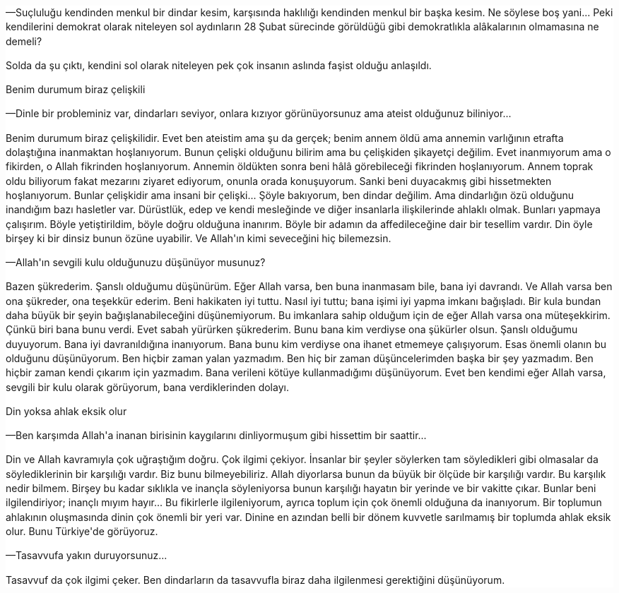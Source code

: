   —Suçluluğu kendinden menkul bir dindar kesim, karşısında haklılığı kendinden menkul bir başka kesim. Ne söylese boş yani... Peki kendilerini demokrat olarak niteleyen sol aydınların 28 Şubat sürecinde görüldüğü gibi demokratlıkla alâkalarının olmamasına ne demeli?
 </p>
 <p class="metin">
  Solda da şu çıktı, kendini sol olarak niteleyen pek çok insanın aslında faşist olduğu anlaşıldı.
 </p>
 <p class="metin">
  Benim durumum biraz çelişkili
 </p>
 <p class="metin">
  —Dinle bir probleminiz var, dindarları seviyor, onlara kızıyor görünüyorsunuz ama ateist olduğunuz biliniyor...
 </p>
 <p class="metin">
  Benim durumum biraz çelişkilidir. Evet ben ateistim ama şu da gerçek; benim annem öldü ama annemin varlığının etrafta dolaştığına inanmaktan hoşlanıyorum. Bunun çelişki olduğunu bilirim ama bu çelişkiden şikayetçi değilim. Evet inanmıyorum ama o fikirden, o Allah fikrinden hoşlanıyorum. Annemin öldükten sonra beni hâlâ görebileceği fikrinden hoşlanıyorum. Annem toprak oldu biliyorum fakat mezarını ziyaret ediyorum, onunla orada konuşuyorum. Sanki beni duyacakmış gibi hissetmekten hoşlanıyorum. Bunlar çelişkidir ama insani bir çelişki... Şöyle bakıyorum, ben dindar değilim. Ama dindarlığın özü olduğunu inandığım bazı hasletler var. Dürüstlük, edep ve kendi mesleğinde ve diğer insanlarla ilişkilerinde ahlaklı olmak. Bunları yapmaya çalışırım. Böyle yetiştirildim, böyle doğru olduğuna inanırım. Böyle bir adamın da affedileceğine dair bir tesellim vardır. Din öyle birşey ki bir dinsiz bunun özüne uyabilir. Ve Allah'ın kimi seveceğini hiç bilemezsin.
 </p>
 <p class="metin">
  —Allah'ın sevgili kulu olduğunuzu düşünüyor musunuz?
 </p>
 <p class="metin">
  Bazen şükrederim. Şanslı olduğumu düşünürüm. Eğer Allah varsa, ben buna inanmasam bile, bana iyi davrandı. Ve Allah varsa ben ona şükreder, ona teşekkür ederim. Beni hakikaten iyi tuttu. Nasıl iyi tuttu; bana işimi iyi yapma imkanı bağışladı. Bir kula bundan daha büyük bir şeyin bağışlanabileceğini düşünemiyorum. Bu imkanlara sahip olduğum için de eğer Allah varsa ona müteşekkirim. Çünkü biri bana bunu verdi. Evet sabah yürürken şükrederim. Bunu bana kim verdiyse ona şükürler olsun. Şanslı olduğumu duyuyorum. Bana iyi davranıldığına inanıyorum. Bana bunu kim verdiyse ona ihanet etmemeye çalışıyorum. Esas önemli olanın bu olduğunu düşünüyorum. Ben hiçbir zaman yalan yazmadım. Ben hiç bir zaman düşüncelerimden başka bir şey yazmadım. Ben hiçbir zaman kendi çıkarım için yazmadım. Bana verileni kötüye kullanmadığımı düşünüyorum. Evet ben kendimi eğer Allah varsa, sevgili bir kulu olarak görüyorum, bana verdiklerinden dolayı.
 </p>
 <p class="metin">
  Din yoksa ahlak eksik olur
 </p>
 <p class="metin">
  —Ben karşımda Allah'a inanan birisinin kaygılarını dinliyormuşum gibi hissettim bir saattir...
 </p>
 <p class="metin">
  Din ve Allah kavramıyla çok uğraştığım doğru. Çok ilgimi çekiyor. İnsanlar bir şeyler söylerken tam söyledikleri gibi olmasalar da söylediklerinin bir karşılığı vardır. Biz bunu bilmeyebiliriz. Allah diyorlarsa bunun da büyük bir ölçüde bir karşılığı vardır. Bu karşılık nedir bilmem. Birşey bu kadar sıklıkla ve inançla söyleniyorsa bunun karşılığı hayatın bir yerinde ve bir vakitte çıkar. Bunlar beni ilgilendiriyor; inançlı mıyım hayır... Bu fikirlerle ilgileniyorum, ayrıca toplum için çok önemli olduğuna da inanıyorum. Bir toplumun ahlakının oluşmasında dinin çok önemli bir yeri var. Dinine en azından belli bir dönem kuvvetle sarılmamış bir toplumda ahlak eksik olur. Bunu Türkiye'de görüyoruz.
 </p>
 <p class="metin">
  —Tasavvufa yakın duruyorsunuz...
 </p>
 <p class="metin">
  Tasavvuf da çok ilgimi çeker. Ben dindarların da tasavvufla biraz daha ilgilenmesi gerektiğini düşünüyorum.
 </p>